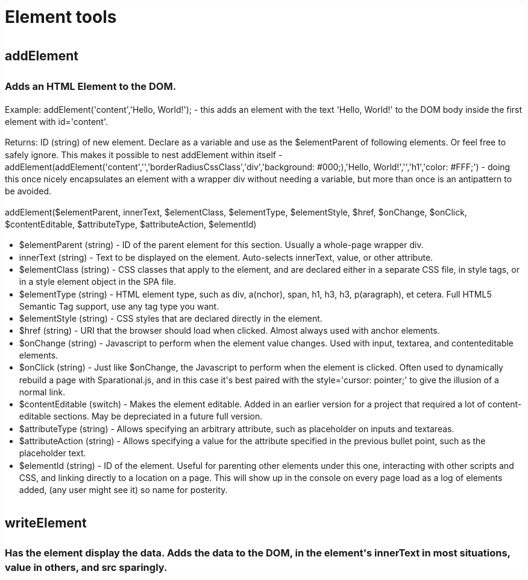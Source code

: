 # Element tools

## addElement

### Adds an HTML Element to the DOM.

Example: addElement('content','Hello, World!'); - this adds an element with the text 'Hello, World!' to the DOM body inside the first element with id='content'.

Returns: ID (string) of new element. Declare as a variable and use as the $elementParent of following elements. Or feel free to safely ignore. This makes it possible to nest addElement within itself - addElement(addElement('content','','borderRadiusCssClass','div','background: #000;),'Hello, World!','','h1','color: #FFF;') - doing this once nicely encapsulates an element with a wrapper div without needing a variable, but more than once is an antipattern to be avoided.

addElement($elementParent, innerText, $elementClass, $elementType, $elementStyle, $href, $onChange, $onClick, $contentEditable, $attributeType, $attributeAction, $elementId)

- $elementParent (string) - ID of the parent element for this section. Usually a whole-page wrapper div.
- innerText (string) - Text to be displayed on the element. Auto-selects innerText, value, or other attribute.
- $elementClass (string) - CSS classes that apply to the element, and are declared either in a separate CSS file, in style tags, or in a style element object in the SPA file.
- $elementType (string) - HTML element type, such as div, a(nchor), span, h1, h3, h3, p(aragraph), et cetera. Full HTML5 Semantic Tag support, use any tag type you want.
- $elementStyle (string) - CSS styles that are declared directly in the element.
- $href (string) - URI that the browser should load when clicked. Almost always used with anchor elements.
- $onChange (string) - Javascript to perform when the element value changes. Used with input, textarea, and contenteditable elements.
- $onClick (string) - Just like $onChange, the Javascript to perform when the element is clicked. Often used to dynamically rebuild a page with Sparational.js, and in this case it's best paired with the style='cursor: pointer;' to give the illusion of a normal link.
- $contentEditable (switch) - Makes the element editable. Added in an earlier version for a project that required a lot of content-editable sections. May be depreciated in a future full version.
- $attributeType (string) - Allows specifying an arbitrary attribute, such as placeholder on inputs and textareas.
- $attributeAction (string) - Allows specifying a value for the attribute specified in the previous bullet point, such as the placeholder text.
- $elementId (string) - ID of the element. Useful for parenting other elements under this one, interacting with other scripts and CSS, and linking directly to a location on a page. This will show up in the console on every page load as a log of elements added, (any user might see it) so name for posterity.

## writeElement

### Has the element display the data. Adds the data to the DOM, in the element's innerText in most situations, value in others, and src sparingly.
